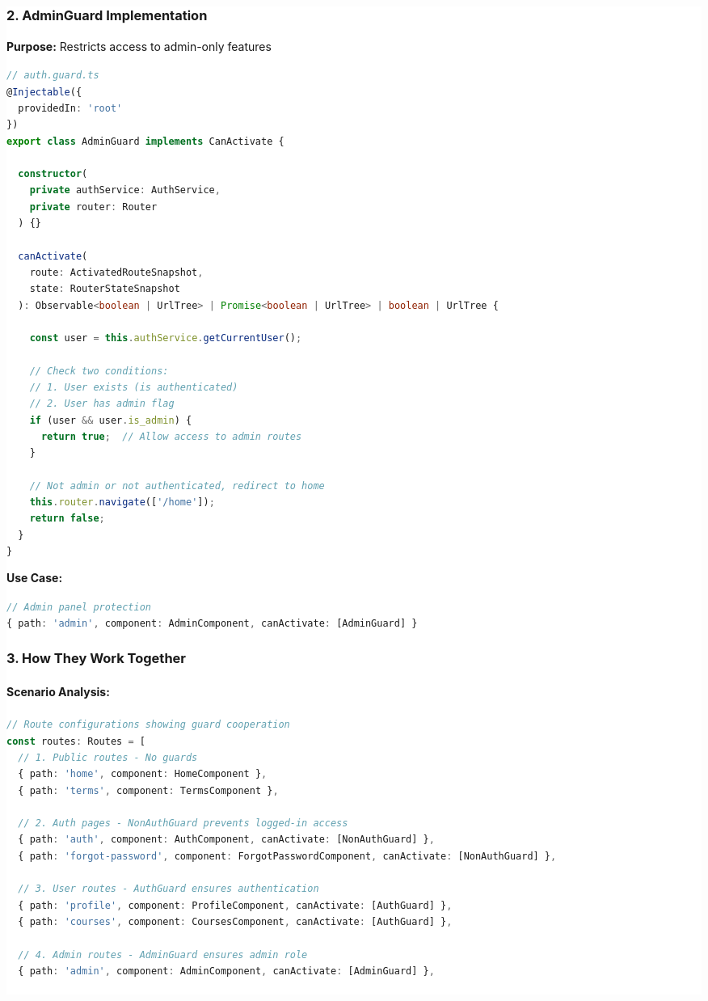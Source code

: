 ### 2. AdminGuard Implementation

**Purpose:** Restricts access to admin-only features

```typescript
// auth.guard.ts
@Injectable({
  providedIn: 'root'
})
export class AdminGuard implements CanActivate {
  
  constructor(
    private authService: AuthService, 
    private router: Router
  ) {}
  
  canActivate(
    route: ActivatedRouteSnapshot,
    state: RouterStateSnapshot
  ): Observable<boolean | UrlTree> | Promise<boolean | UrlTree> | boolean | UrlTree {
    
    const user = this.authService.getCurrentUser();
    
    // Check two conditions:
    // 1. User exists (is authenticated)
    // 2. User has admin flag
    if (user && user.is_admin) {
      return true;  // Allow access to admin routes
    }
    
    // Not admin or not authenticated, redirect to home
    this.router.navigate(['/home']);
    return false;
  }
}
```

**Use Case:**
```typescript
// Admin panel protection
{ path: 'admin', component: AdminComponent, canActivate: [AdminGuard] }
```

### 3. How They Work Together

#### Scenario Analysis:

```typescript
// Route configurations showing guard cooperation
const routes: Routes = [
  // 1. Public routes - No guards
  { path: 'home', component: HomeComponent },
  { path: 'terms', component: TermsComponent },
  
  // 2. Auth pages - NonAuthGuard prevents logged-in access
  { path: 'auth', component: AuthComponent, canActivate: [NonAuthGuard] },
  { path: 'forgot-password', component: ForgotPasswordComponent, canActivate: [NonAuthGuard] },
  
  // 3. User routes - AuthGuard ensures authentication
  { path: 'profile', component: ProfileComponent, canActivate: [AuthGuard] },
  { path: 'courses', component: CoursesComponent, canActivate: [AuthGuard] },
  
  // 4. Admin routes - AdminGuard ensures admin role
  { path: 'admin', component: AdminComponent, canActivate: [AdminGuard] },
  
```